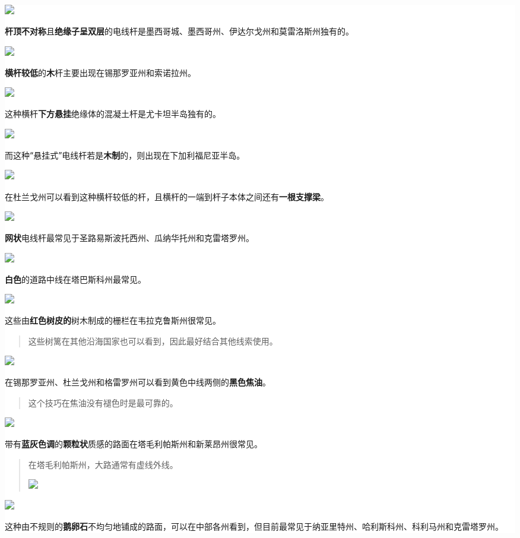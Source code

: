 ![](https://cdn.nlark.com/yuque/0/2024/png/38693261/1710428869974-a33daaed-f06d-46dd-a29e-71b094ca3bc6.png)

**杆顶不对称**且**绝缘子呈双层**的电线杆是墨西哥城、墨西哥州、伊达尔戈州和莫雷洛斯州独有的。

![](https://cdn.nlark.com/yuque/0/2024/png/38693261/1710255442396-e37919ad-dc54-4551-9338-b7cbb9f45ebb.png)

**横杆较低**的**木**杆主要出现在锡那罗亚州和索诺拉州。

![](https://cdn.nlark.com/yuque/0/2024/png/38693261/1710255454555-9036dd7e-8583-4f66-b77e-efa6a864bfae.png)

这种横杆**下方悬挂**绝缘体的混凝土杆是尤卡坦半岛独有的。

![](https://cdn.nlark.com/yuque/0/2024/png/38693261/1710255466811-75fd46a3-258a-44f2-b08a-b498fb39c4df.png)

而这种“悬挂式”电线杆若是**木制**的，则出现在下加利福尼亚半岛。

![](https://cdn.nlark.com/yuque/0/2024/png/38693261/1710255480387-036d9407-bd7b-4ddb-8b10-5757dbcd58e1.png)

在杜兰戈州可以看到这种横杆较低的杆，且横杆的一端到杆子本体之间还有**一根支撑梁**。

![](https://cdn.nlark.com/yuque/0/2024/png/38693261/1710255497066-8be66b29-0f2e-466c-8d1e-d971c4b0d3af.png)

**网状**电线杆最常见于圣路易斯波托西州、瓜纳华托州和克雷塔罗州。

![](https://cdn.nlark.com/yuque/0/2024/png/38693261/1710255512346-e9164820-b705-4d7f-8ea2-dd41a4af90f2.png)

**白色**的道路中线在塔巴斯科州最常见。

![](https://cdn.nlark.com/yuque/0/2024/png/38693261/1710255532642-95da5b98-22da-40b1-b9c5-eaaf22ee46f4.png)

这些由**红色树皮的**树木制成的栅栏在韦拉克鲁斯州很常见。

> 这些树篱在其他沿海国家也可以看到，因此最好结合其他线索使用。
>

![](https://cdn.nlark.com/yuque/0/2024/png/38693261/1710255542084-393b220a-f06e-4a74-b271-3a6c9159ac0b.png)

在锡那罗亚州、杜兰戈州和格雷罗州可以看到黄色中线两侧的**黑色焦油**。

> 这个技巧在焦油没有褪色时是最可靠的。
>

![](https://cdn.nlark.com/yuque/0/2024/png/38693261/1710255558398-e1300224-d3d4-4abd-a5d9-c27fc0fdbedd.png)

带有**蓝灰色调**的**颗粒状**质感的路面在塔毛利帕斯州和新莱昂州很常见。

> 在塔毛利帕斯州，大路通常有虚线外线。
>
> ![](https://cdn.nlark.com/yuque/0/2024/png/38693261/1710255570059-3c38fadc-66a0-4e0b-8cd4-f1f6b1d54dc8.png)
>

![](https://cdn.nlark.com/yuque/0/2024/png/38693261/1710427544834-f8ee0fa8-861f-4cfa-a459-9e8d291350dc.png)

这种由不规则的**鹅卵石**不均匀地铺成的路面，可以在中部各州看到，但目前最常见于纳亚里特州、哈利斯科州、科利马州和克雷塔罗州。
